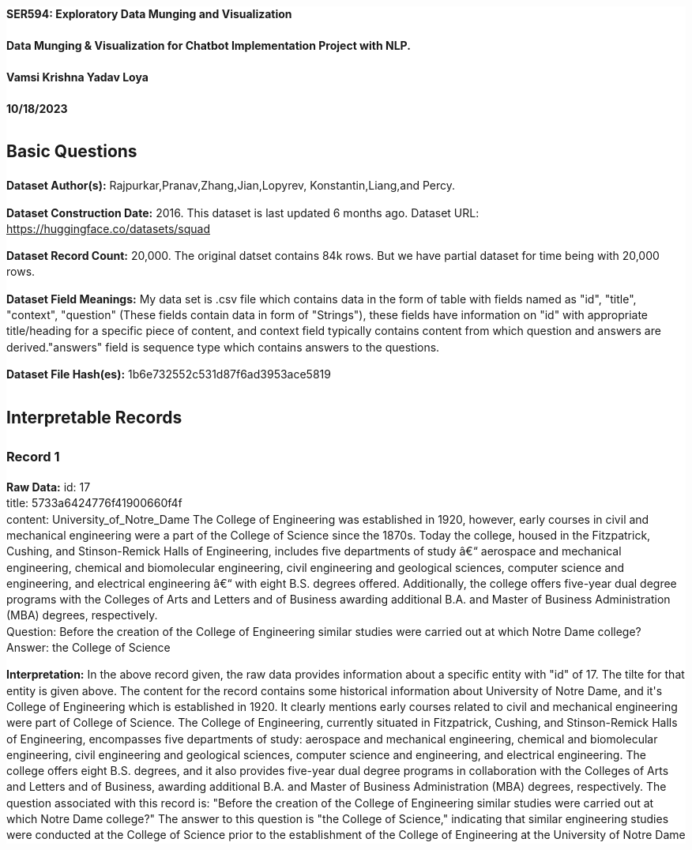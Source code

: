#### SER594: Exploratory Data Munging and Visualization
#### Data Munging & Visualization for Chatbot Implementation     Project with NLP.
#### Vamsi Krishna Yadav Loya
#### 10/18/2023

## Basic Questions
**Dataset Author(s):** Rajpurkar,Pranav,Zhang,Jian,Lopyrev,
                       Konstantin,Liang,and Percy.

**Dataset Construction Date:** 2016. This dataset is last updated 6                               months ago.
                               Dataset URL: https://huggingface.co/datasets/squad

**Dataset Record Count:** 20,000. The original datset contains 84k                          rows. But we have partial dataset for time                          being with 20,000 rows.

**Dataset Field Meanings:** My data set is .csv file which contains                            data in the form of table with fields                            named as "id", "title", "context",                            "question" (These fields contain data in                            form of "Strings"), these fields have                            information on "id" with appropriate                            title/heading for a specific piece of                            content, and context field typically                            contains content from which question and                            answers are derived."answers" field                            is sequence type which contains answers                            to the questions. 

**Dataset File Hash(es):**  1b6e732552c531d87f6ad3953ace5819

## Interpretable Records
### Record 1
**Raw Data:** id: 17	
              title: 5733a6424776f41900660f4f	
			  content: University_of_Notre_Dame	The College of Engineering was established in 1920, however, early courses in civil and mechanical engineering were a part of the College of Science since the 1870s. Today the college, housed in the Fitzpatrick, Cushing, and Stinson-Remick Halls of Engineering, includes five departments of study â€“ aerospace and mechanical engineering, chemical and biomolecular engineering, civil engineering and geological sciences, computer science and engineering, and electrical engineering â€“ with eight B.S. degrees offered. Additionally, the college offers five-year dual degree programs with the Colleges of Arts and Letters and of Business awarding additional B.A. and Master of Business Administration (MBA) degrees, respectively.	
			  Question: Before the creation of the College of Engineering similar studies were carried out at which Notre Dame college?	
			  Answer: the College of Science



**Interpretation:** 
In the above record given, the raw data provides information about a specific entity with "id" of 17. The tilte for that entity is given above. The content for the record contains some historical information about University of Notre Dame, and it's College of Engineering which is established in 1920. It clearly mentions early courses related to civil and mechanical engineering were part of College of Science.
The College of Engineering, currently situated in Fitzpatrick, Cushing, and Stinson-Remick Halls of Engineering, encompasses five departments of study: aerospace and mechanical engineering, chemical and biomolecular engineering, civil engineering and geological sciences, computer science and engineering, and electrical engineering. The college offers eight B.S. degrees, and it also provides five-year dual degree programs in collaboration with the Colleges of Arts and Letters and of Business, awarding additional B.A. and Master of Business Administration (MBA) degrees, respectively.
The question associated with this record is: "Before the creation of the College of Engineering similar studies were carried out at which Notre Dame college?" 
The answer to this question is "the College of Science," indicating that similar engineering studies were conducted at the College of Science prior to the establishment of the College of Engineering at the University of Notre Dame
